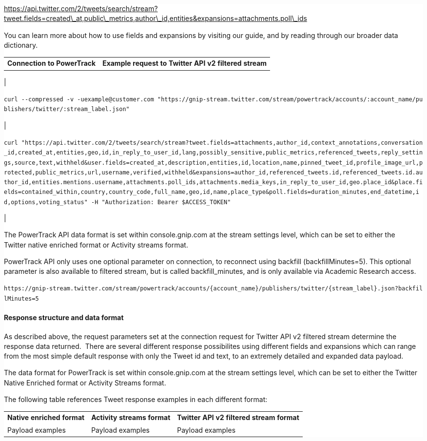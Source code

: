 https://api.twitter.com/2/tweets/search/stream?tweet.fields=created\_at,public\_metrics,author\_id,entities&expansions=attachments.poll\_ids

You can learn more about how to use fields and expansions by visiting our guide, and by reading through our broader data dictionary.

|  |  |
| --- | --- |
| **Connection to PowerTrack** | **Example request to Twitter API v2 filtered stream** |
| 
```
curl --compressed -v -uexample@customer.com "https://gnip-stream.twitter.com/stream/powertrack/accounts/:account_name/publishers/twitter/:stream_label.json"
```
 | 
```
curl "https://api.twitter.com/2/tweets/search/stream?tweet.fields=attachments,author_id,context_annotations,conversation_id,created_at,entities,geo,id,in_reply_to_user_id,lang,possibly_sensitive,public_metrics,referenced_tweets,reply_settings,source,text,withheld&user.fields=created_at,description,entities,id,location,name,pinned_tweet_id,profile_image_url,protected,public_metrics,url,username,verified,withheld&expansions=author_id,referenced_tweets.id,referenced_tweets.id.author_id,entities.mentions.username,attachments.poll_ids,attachments.media_keys,in_reply_to_user_id,geo.place_id&place.fields=contained_within,country,country_code,full_name,geo,id,name,place_type&poll.fields=duration_minutes,end_datetime,id,options,voting_status" -H "Authorization: Bearer $ACCESS_TOKEN"
```
 |

The PowerTrack API data format is set within console.gnip.com at the stream settings level, which can be set to either the Twitter native enriched format or Activity streams format. 

PowerTrack API only uses one optional parameter on connection, to reconnect using backfill (backfillMinutes=5). This optional parameter is also available to filtered stream, but is called backfill\_minutes, and is only available via Academic Research access.  

```
https://gnip-stream.twitter.com/stream/powertrack/accounts/{account_name}/publishers/twitter/{stream_label}.json?backfillMinutes=5
```

#### Response structure and data format

As described above, the request parameters set at the connection request for Twitter API v2 filtered stream determine the response data returned.  There are several different response possibilites using different fields and expansions which can range from the most simple default response with only the Tweet id and text, to an extremely detailed and expanded data payload.

The data format for PowerTrack is set within console.gnip.com at the stream settings level, which can be set to either the Twitter Native Enriched format or Activity Streams format. 

The following table references Tweet response examples in each different format:

|  |  |  |
| --- | --- | --- |
| **Native enriched format** | **Activity streams format** | **Twitter API v2 filtered stream format** |
| Payload examples | Payload examples | Payload examples |
